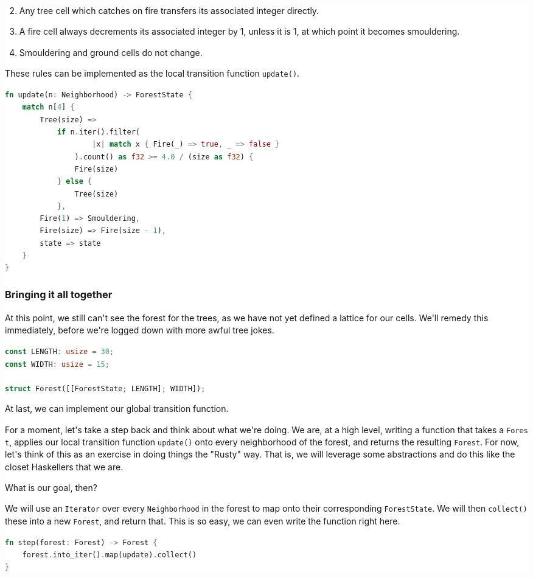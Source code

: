 2. Any tree cell which catches on fire transfers its associated integer directly.

3. A fire cell always decrements its associated integer by 1, unless it is 1, at which point it becomes smouldering.

4. Smouldering and ground cells do not change.

These rules can be implemented as the local transition function `update()`.

``` rust
fn update(n: Neighborhood) -> ForestState {
    match n[4] {
        Tree(size) =>
            if n.iter().filter(
                    |x| match x { Fire(_) => true, _ => false }
                ).count() as f32 >= 4.0 / (size as f32) {
                Fire(size)
            } else {
                Tree(size)
            },
        Fire(1) => Smouldering,
        Fire(size) => Fire(size - 1),
        state => state
    }
}
```

### Bringing it all together

At this point, we still can't see the forest for the trees, as we have not yet defined a lattice for our cells.
We'll remedy this immediately, before we're logged down with more awful tree jokes.

``` rust
const LENGTH: usize = 30;
const WIDTH: usize = 15;

struct Forest([[ForestState; LENGTH]; WIDTH]);
```

At last, we can implement our global transition function.

For a moment, let's take a step back and think about what we're doing.
We are, at a high level, writing a function that takes a `Forest`, applies our local transition function `update()` onto every neighborhood of the forest, and returns the resulting `Forest`.
For now, let's think of this as an exercise in doing things the "Rusty" way.
That is, we will leverage some abstractions and do this like the closet Haskellers that we are.

What is our goal, then?

We will use an `Iterator` over every `Neighborhood` in the forest to map onto their corresponding `ForestState`.
We will then `collect()` these into a new `Forest`, and return that.
This is so easy, we can even write the function right here.

``` rust
fn step(forest: Forest) -> Forest {
    forest.into_iter().map(update).collect()
}
```
